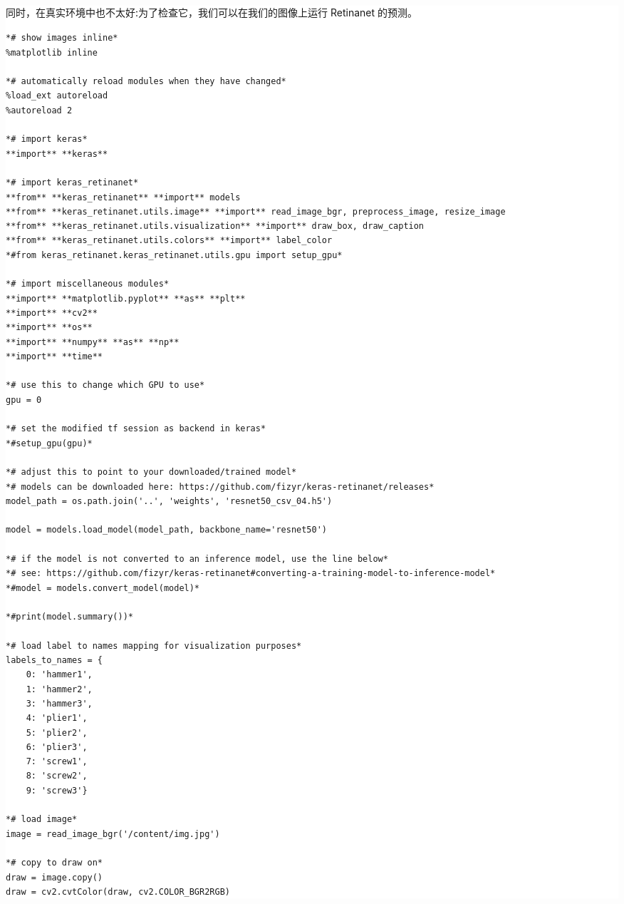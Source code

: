 同时，在真实环境中也不太好:为了检查它，我们可以在我们的图像上运行 Retinanet 的预测。

```
*# show images inline*
%matplotlib inline

*# automatically reload modules when they have changed*
%load_ext autoreload
%autoreload 2

*# import keras*
**import** **keras**

*# import keras_retinanet*
**from** **keras_retinanet** **import** models
**from** **keras_retinanet.utils.image** **import** read_image_bgr, preprocess_image, resize_image
**from** **keras_retinanet.utils.visualization** **import** draw_box, draw_caption
**from** **keras_retinanet.utils.colors** **import** label_color
*#from keras_retinanet.keras_retinanet.utils.gpu import setup_gpu*

*# import miscellaneous modules*
**import** **matplotlib.pyplot** **as** **plt**
**import** **cv2**
**import** **os**
**import** **numpy** **as** **np**
**import** **time**

*# use this to change which GPU to use*
gpu = 0

*# set the modified tf session as backend in keras*
*#setup_gpu(gpu)*

*# adjust this to point to your downloaded/trained model*
*# models can be downloaded here: https://github.com/fizyr/keras-retinanet/releases*
model_path = os.path.join('..', 'weights', 'resnet50_csv_04.h5')

model = models.load_model(model_path, backbone_name='resnet50')

*# if the model is not converted to an inference model, use the line below*
*# see: https://github.com/fizyr/keras-retinanet#converting-a-training-model-to-inference-model*
*#model = models.convert_model(model)*

*#print(model.summary())*

*# load label to names mapping for visualization purposes*
labels_to_names = {
    0: 'hammer1', 
    1: 'hammer2',
    3: 'hammer3',
    4: 'plier1',
    5: 'plier2',
    6: 'plier3',
    7: 'screw1',
    8: 'screw2',
    9: 'screw3'}

*# load image*
image = read_image_bgr('/content/img.jpg')

*# copy to draw on*
draw = image.copy()
draw = cv2.cvtColor(draw, cv2.COLOR_BGR2RGB)

```